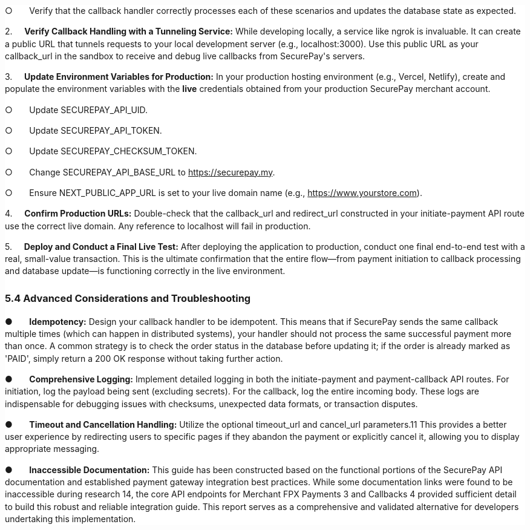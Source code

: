 ○       Verify that the callback handler correctly processes each of these scenarios and updates the database state as expected.

2.     **Verify Callback Handling with a Tunneling Service:** While developing locally, a service like ngrok is invaluable. It can create a public URL that tunnels requests to your local development server (e.g., localhost:3000). Use this public URL as your callback_url in the sandbox to receive and debug live callbacks from SecurePay's servers.

3.     **Update Environment Variables for Production:** In your production hosting environment (e.g., Vercel, Netlify), create and populate the environment variables with the **live** credentials obtained from your production SecurePay merchant account.

○       Update SECUREPAY_API_UID.

○       Update SECUREPAY_API_TOKEN.

○       Update SECUREPAY_CHECKSUM_TOKEN.

○       Change SECUREPAY_API_BASE_URL to https://securepay.my.

○       Ensure NEXT_PUBLIC_APP_URL is set to your live domain name (e.g., https://www.yourstore.com).

4.     **Confirm Production URLs:** Double-check that the callback_url and redirect_url constructed in your initiate-payment API route use the correct live domain. Any reference to localhost will fail in production.

5.     **Deploy and Conduct a Final Live Test:** After deploying the application to production, conduct one final end-to-end test with a real, small-value transaction. This is the ultimate confirmation that the entire flow—from payment initiation to callback processing and database update—is functioning correctly in the live environment.

### 5.4 Advanced Considerations and Troubleshooting

●       **Idempotency:** Design your callback handler to be idempotent. This means that if SecurePay sends the same callback multiple times (which can happen in distributed systems), your handler should not process the same successful payment more than once. A common strategy is to check the order status in the database before updating it; if the order is already marked as 'PAID', simply return a 200 OK response without taking further action.

●       **Comprehensive Logging:** Implement detailed logging in both the initiate-payment and payment-callback API routes. For initiation, log the payload being sent (excluding secrets). For the callback, log the entire incoming body. These logs are indispensable for debugging issues with checksums, unexpected data formats, or transaction disputes.

●       **Timeout and Cancellation Handling:** Utilize the optional timeout_url and cancel_url parameters.11 This provides a better user experience by redirecting users to specific pages if they abandon the payment or explicitly cancel it, allowing you to display appropriate messaging.

●       **Inaccessible Documentation:** This guide has been constructed based on the functional portions of the SecurePay API documentation and established payment gateway integration best practices. While some documentation links were found to be inaccessible during research 14, the core API endpoints for Merchant FPX Payments 3 and Callbacks 4 provided sufficient detail to build this robust and reliable integration guide. This report serves as a comprehensive and validated alternative for developers undertaking this implementation.
